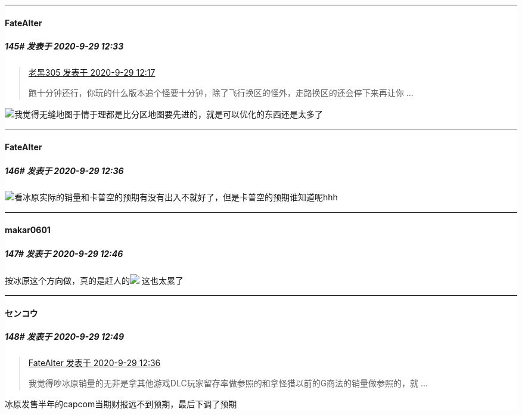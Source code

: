 

*****

####  FateAlter  
##### 145#       发表于 2020-9-29 12:33



<blockquote><a href="httphttps://bbs.saraba1st.com/2b/forum.php?mod=redirect&amp;goto=findpost&amp;pid=48894273&amp;ptid=1962268" target="_blank">老黑305 发表于 2020-9-29 12:17</a>

跑十分钟还行，你玩的什么版本追个怪要十分钟，除了飞行换区的怪外，走路换区的还会停下来再让你 ...</blockquote>
<img src="https://static.saraba1st.com/image/smiley/face2017/049.png" referrerpolicy="no-referrer">我觉得无缝地图于情于理都是比分区地图要先进的，就是可以优化的东西还是太多了







*****

####  FateAlter  
##### 146#       发表于 2020-9-29 12:36



<img src="https://static.saraba1st.com/image/smiley/face2017/049.png" referrerpolicy="no-referrer">看冰原实际的销量和卡普空的预期有没有出入不就好了，但是卡普空的预期谁知道呢hhh







*****

####  makar0601  
##### 147#       发表于 2020-9-29 12:46




按冰原这个方向做，真的是赶人的<img src="https://static.saraba1st.com/image/smiley/face2017/003.png" referrerpolicy="no-referrer">
这也太累了







*****

####  センコウ  
##### 148#       发表于 2020-9-29 12:49



<blockquote><a href="httphttps://bbs.saraba1st.com/2b/forum.php?mod=redirect&amp;goto=findpost&amp;pid=48894496&amp;ptid=1962268" target="_blank">FateAlter 发表于 2020-9-29 12:36</a>

我觉得吵冰原销量的无非是拿其他游戏DLC玩家留存率做参照的和拿怪猎以前的G商法的销量做参照的，就 ...</blockquote>
冰原发售半年的capcom当期财报远不到预期，最后下调了预期
